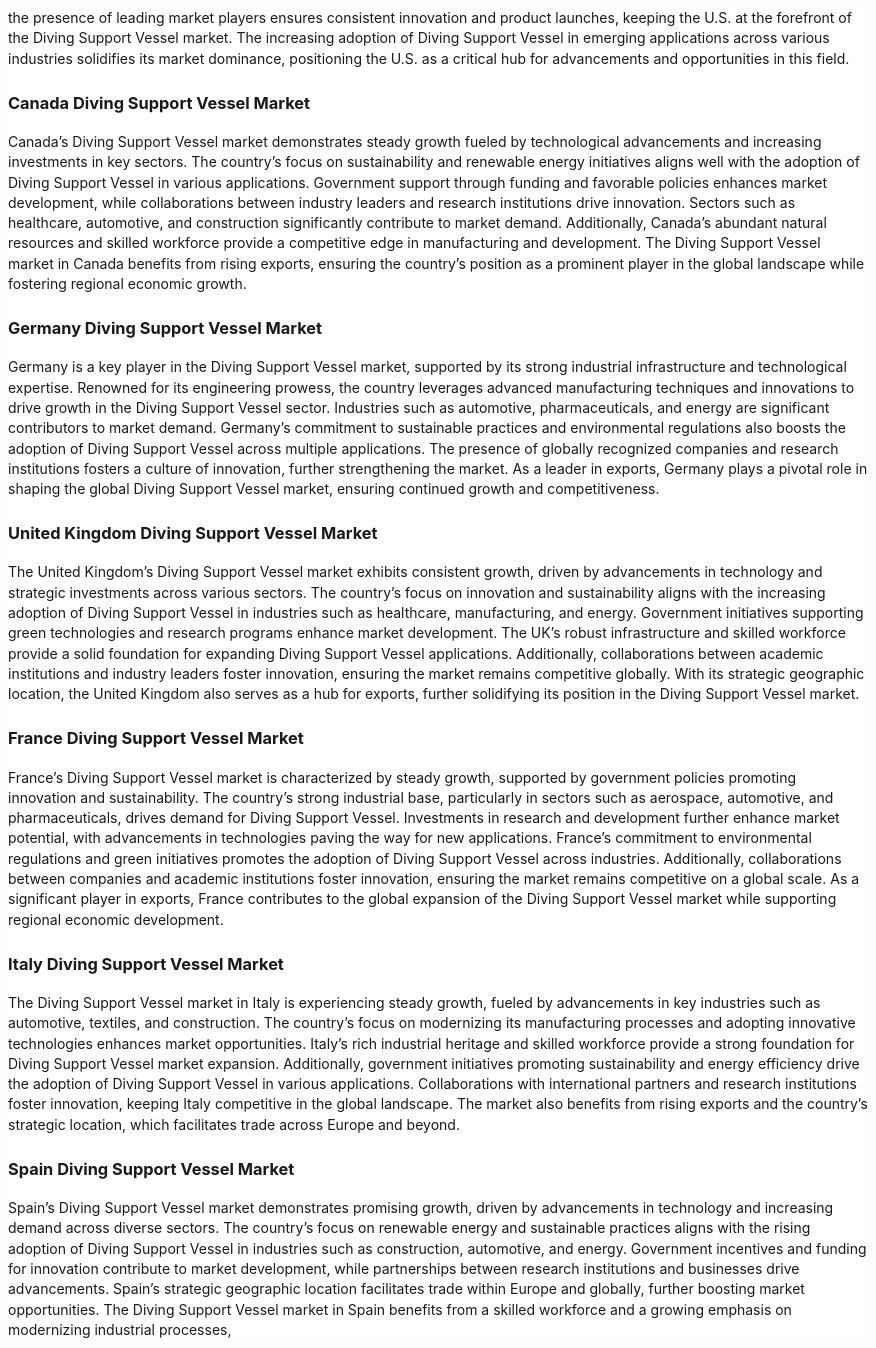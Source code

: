the presence of leading market players ensures consistent innovation and product launches, keeping the U.S. at the forefront of the Diving Support Vessel market. The increasing adoption of Diving Support Vessel in emerging applications across various industries solidifies its market dominance, positioning the U.S. as a critical hub for advancements and opportunities in this field.</p><h3>Canada Diving Support Vessel Market</h3><p>Canada&rsquo;s Diving Support Vessel market demonstrates steady growth fueled by technological advancements and increasing investments in key sectors. The country&rsquo;s focus on sustainability and renewable energy initiatives aligns well with the adoption of Diving Support Vessel in various applications. Government support through funding and favorable policies enhances market development, while collaborations between industry leaders and research institutions drive innovation. Sectors such as healthcare, automotive, and construction significantly contribute to market demand. Additionally, Canada&rsquo;s abundant natural resources and skilled workforce provide a competitive edge in manufacturing and development. The Diving Support Vessel market in Canada benefits from rising exports, ensuring the country&rsquo;s position as a prominent player in the global landscape while fostering regional economic growth.</p><h3>Germany Diving Support Vessel Market</h3><p>Germany is a key player in the Diving Support Vessel market, supported by its strong industrial infrastructure and technological expertise. Renowned for its engineering prowess, the country leverages advanced manufacturing techniques and innovations to drive growth in the Diving Support Vessel sector. Industries such as automotive, pharmaceuticals, and energy are significant contributors to market demand. Germany&rsquo;s commitment to sustainable practices and environmental regulations also boosts the adoption of Diving Support Vessel across multiple applications. The presence of globally recognized companies and research institutions fosters a culture of innovation, further strengthening the market. As a leader in exports, Germany plays a pivotal role in shaping the global Diving Support Vessel market, ensuring continued growth and competitiveness.</p><h3>United Kingdom Diving Support Vessel Market</h3><p>The United Kingdom&rsquo;s Diving Support Vessel market exhibits consistent growth, driven by advancements in technology and strategic investments across various sectors. The country&rsquo;s focus on innovation and sustainability aligns with the increasing adoption of Diving Support Vessel in industries such as healthcare, manufacturing, and energy. Government initiatives supporting green technologies and research programs enhance market development. The UK&rsquo;s robust infrastructure and skilled workforce provide a solid foundation for expanding Diving Support Vessel applications. Additionally, collaborations between academic institutions and industry leaders foster innovation, ensuring the market remains competitive globally. With its strategic geographic location, the United Kingdom also serves as a hub for exports, further solidifying its position in the Diving Support Vessel market.</p><h3>France Diving Support Vessel Market</h3><p>France&rsquo;s Diving Support Vessel market is characterized by steady growth, supported by government policies promoting innovation and sustainability. The country&rsquo;s strong industrial base, particularly in sectors such as aerospace, automotive, and pharmaceuticals, drives demand for Diving Support Vessel. Investments in research and development further enhance market potential, with advancements in technologies paving the way for new applications. France&rsquo;s commitment to environmental regulations and green initiatives promotes the adoption of Diving Support Vessel across industries. Additionally, collaborations between companies and academic institutions foster innovation, ensuring the market remains competitive on a global scale. As a significant player in exports, France contributes to the global expansion of the Diving Support Vessel market while supporting regional economic development.</p><h3>Italy Diving Support Vessel Market</h3><p>The Diving Support Vessel market in Italy is experiencing steady growth, fueled by advancements in key industries such as automotive, textiles, and construction. The country&rsquo;s focus on modernizing its manufacturing processes and adopting innovative technologies enhances market opportunities. Italy&rsquo;s rich industrial heritage and skilled workforce provide a strong foundation for Diving Support Vessel market expansion. Additionally, government initiatives promoting sustainability and energy efficiency drive the adoption of Diving Support Vessel in various applications. Collaborations with international partners and research institutions foster innovation, keeping Italy competitive in the global landscape. The market also benefits from rising exports and the country&rsquo;s strategic location, which facilitates trade across Europe and beyond.</p><h3>Spain Diving Support Vessel Market</h3><p>Spain&rsquo;s Diving Support Vessel market demonstrates promising growth, driven by advancements in technology and increasing demand across diverse sectors. The country&rsquo;s focus on renewable energy and sustainable practices aligns with the rising adoption of Diving Support Vessel in industries such as construction, automotive, and energy. Government incentives and funding for innovation contribute to market development, while partnerships between research institutions and businesses drive advancements. Spain&rsquo;s strategic geographic location facilitates trade within Europe and globally, further boosting market opportunities. The Diving Support Vessel market in Spain benefits from a skilled workforce and a growing emphasis on modernizing industrial processes,